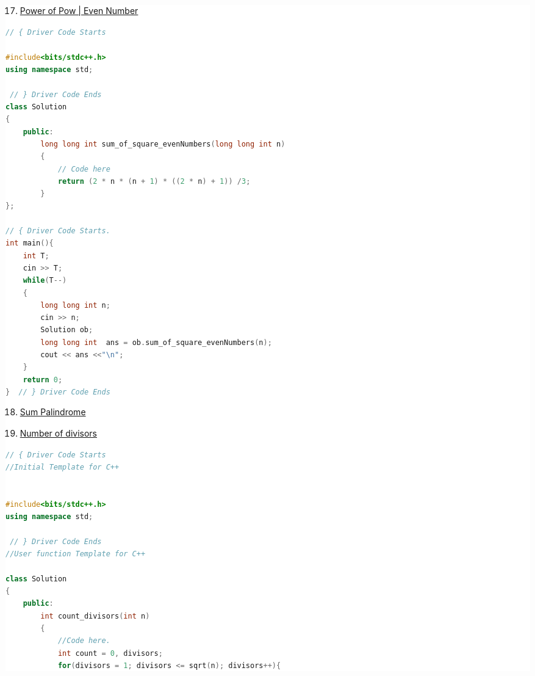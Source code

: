 17. [Power of Pow | Even Number](https://practice.geeksforgeeks.org/problems/power-of-pow-even-number5440/1/?category[]=Mathematical&category[]=Mathematical&problemStatus=unsolved&difficulty[]=-2&page=1&query=category[]MathematicalproblemStatusunsolveddifficulty[]-2page1category[]Mathematical#)
```cpp
// { Driver Code Starts

#include<bits/stdc++.h>
using namespace std;

 // } Driver Code Ends
class Solution
{
	public:
		long long int sum_of_square_evenNumbers(long long int n)
		{
		    // Code here
		    return (2 * n * (n + 1) * ((2 * n) + 1)) /3; 
		}
};

// { Driver Code Starts.
int main(){
    int T;
    cin >> T;
    while(T--)
    {
    	long long int n;
    	cin >> n;
    	Solution ob;
    	long long int  ans = ob.sum_of_square_evenNumbers(n);
    	cout << ans <<"\n";
    }
	return 0;
}  // } Driver Code Ends
```

18. [Sum Palindrome](https://practice.geeksforgeeks.org/problems/sum-palindrome3857/1/?category[]=Mathematical&category[]=Mathematical&problemStatus=unsolved&difficulty[]=-2&page=2&query=category[]MathematicalproblemStatusunsolveddifficulty[]-2page2category[]Mathematical#)
```cpp

```

19. [Number of divisors](https://practice.geeksforgeeks.org/problems/number-of-divisors1631/1/?category[]=Mathematical&category[]=Mathematical&problemStatus=unsolved&difficulty[]=-2&page=2&query=category[]MathematicalproblemStatusunsolveddifficulty[]-2page2category[]Mathematical#)
```cpp
// { Driver Code Starts
//Initial Template for C++


#include<bits/stdc++.h>
using namespace std;

 // } Driver Code Ends
//User function Template for C++

class Solution
{
	public:
		int count_divisors(int n)
		{
		    //Code here.
		    int count = 0, divisors;
		    for(divisors = 1; divisors <= sqrt(n); divisors++){
```
